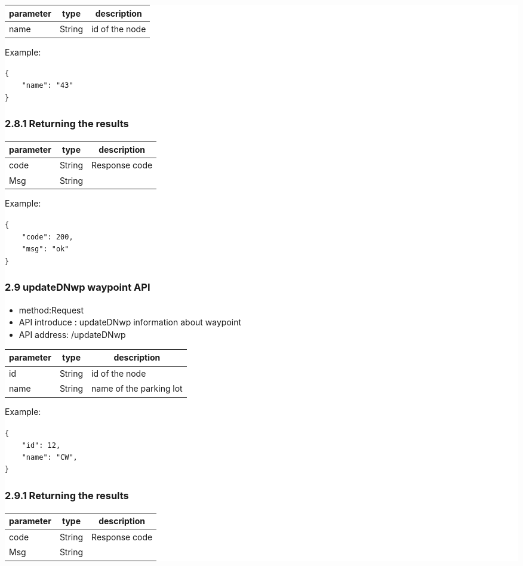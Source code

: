 |  parameter   | type  |description  |
|  ----  | ----  |----  |
| name  | String |id of the node  |

Example:
```
{
    "name": "43"
}
```

### 2.8.1 Returning the results
|  parameter   | type  |description  |
|  ----  | ----  |----  |
| code  | String | Response code |
| Msg  | String ||

Example:
```
{
    "code": 200,
    "msg": "ok"
}
```


### 2.9 updateDNwp waypoint API
* method:Request
* API introduce : updateDNwp information about waypoint
* API address: /updateDNwp

|  parameter   | type  |description  |
|  ----  | ----  |----  |
| id  | String |id of the node  |
| name  | String |name of the parking lot |

Example:
```
{
    "id": 12,
    "name": "CW",
}
```

### 2.9.1 Returning the results
|  parameter   | type  |description  |
|  ----  | ----  |----  |
| code  | String | Response code |
| Msg  | String ||
